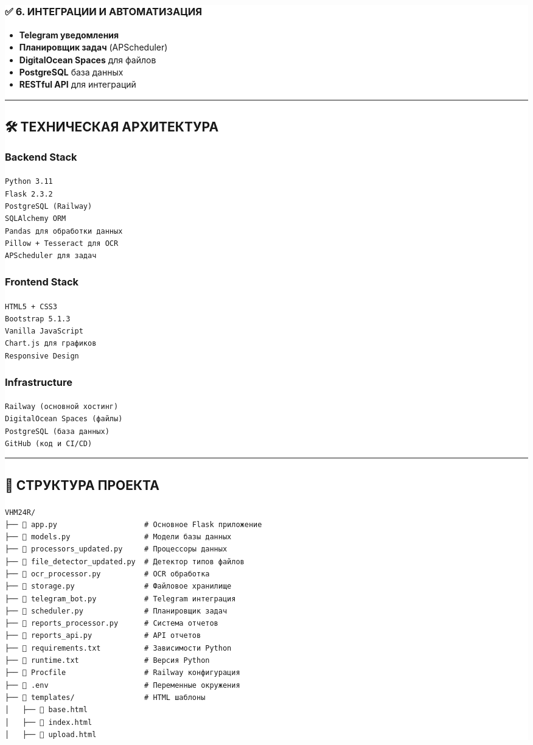 ### ✅ 6. ИНТЕГРАЦИИ И АВТОМАТИЗАЦИЯ
- **Telegram уведомления**
- **Планировщик задач** (APScheduler)
- **DigitalOcean Spaces** для файлов
- **PostgreSQL** база данных
- **RESTful API** для интеграций

---

## 🛠️ ТЕХНИЧЕСКАЯ АРХИТЕКТУРА

### Backend Stack
```
Python 3.11
Flask 2.3.2
PostgreSQL (Railway)
SQLAlchemy ORM
Pandas для обработки данных
Pillow + Tesseract для OCR
APScheduler для задач
```

### Frontend Stack
```
HTML5 + CSS3
Bootstrap 5.1.3
Vanilla JavaScript
Chart.js для графиков
Responsive Design
```

### Infrastructure
```
Railway (основной хостинг)
DigitalOcean Spaces (файлы)
PostgreSQL (база данных)
GitHub (код и CI/CD)
```

---

## 📁 СТРУКТУРА ПРОЕКТА

```
VHM24R/
├── 📄 app.py                    # Основное Flask приложение
├── 📄 models.py                 # Модели базы данных
├── 📄 processors_updated.py     # Процессоры данных
├── 📄 file_detector_updated.py  # Детектор типов файлов
├── 📄 ocr_processor.py          # OCR обработка
├── 📄 storage.py                # Файловое хранилище
├── 📄 telegram_bot.py           # Telegram интеграция
├── 📄 scheduler.py              # Планировщик задач
├── 📄 reports_processor.py      # Система отчетов
├── 📄 reports_api.py            # API отчетов
├── 📄 requirements.txt          # Зависимости Python
├── 📄 runtime.txt               # Версия Python
├── 📄 Procfile                  # Railway конфигурация
├── 📄 .env                      # Переменные окружения
├── 📁 templates/                # HTML шаблоны
│   ├── 📄 base.html
│   ├── 📄 index.html
│   ├── 📄 upload.html
```